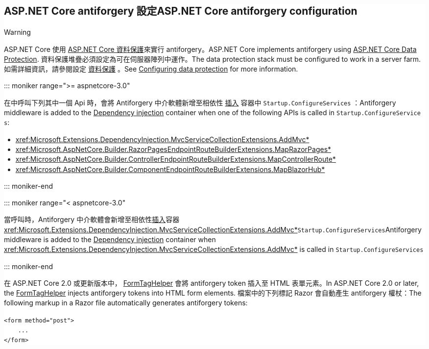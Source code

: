 ## <a name="aspnet-core-antiforgery-configuration"></a><span data-ttu-id="e2733-170">ASP.NET Core antiforgery 設定</span><span class="sxs-lookup"><span data-stu-id="e2733-170">ASP.NET Core antiforgery configuration</span></span>

> [!WARNING]
> <span data-ttu-id="e2733-171">ASP.NET Core 使用 [ASP.NET Core 資料保護](xref:security/data-protection/introduction)來實行 antiforgery。</span><span class="sxs-lookup"><span data-stu-id="e2733-171">ASP.NET Core implements antiforgery using [ASP.NET Core Data Protection](xref:security/data-protection/introduction).</span></span> <span data-ttu-id="e2733-172">資料保護堆疊必須設定為可在伺服器陣列中運作。</span><span class="sxs-lookup"><span data-stu-id="e2733-172">The data protection stack must be configured to work in a server farm.</span></span> <span data-ttu-id="e2733-173">如需詳細資訊，請參閱設定 [資料保護](xref:security/data-protection/configuration/overview) 。</span><span class="sxs-lookup"><span data-stu-id="e2733-173">See [Configuring data protection](xref:security/data-protection/configuration/overview) for more information.</span></span>

::: moniker range=">= aspnetcore-3.0"

<span data-ttu-id="e2733-174">在中呼叫下列其中一個 Api 時，會將 Antiforgery 中介軟體新增至相依性 [插入](xref:fundamentals/dependency-injection) 容器中 `Startup.ConfigureServices` ：</span><span class="sxs-lookup"><span data-stu-id="e2733-174">Antiforgery middleware is added to the [Dependency injection](xref:fundamentals/dependency-injection) container when one of the following APIs is called in `Startup.ConfigureServices`:</span></span>

* <xref:Microsoft.Extensions.DependencyInjection.MvcServiceCollectionExtensions.AddMvc*>
* <xref:Microsoft.AspNetCore.Builder.RazorPagesEndpointRouteBuilderExtensions.MapRazorPages*>
* <xref:Microsoft.AspNetCore.Builder.ControllerEndpointRouteBuilderExtensions.MapControllerRoute*>
* <xref:Microsoft.AspNetCore.Builder.ComponentEndpointRouteBuilderExtensions.MapBlazorHub*>

::: moniker-end

::: moniker range="< aspnetcore-3.0"

<span data-ttu-id="e2733-175">當呼叫時，Antiforgery 中介軟體會新增至相依性[插入](xref:fundamentals/dependency-injection)容器 <xref:Microsoft.Extensions.DependencyInjection.MvcServiceCollectionExtensions.AddMvc*>`Startup.ConfigureServices`</span><span class="sxs-lookup"><span data-stu-id="e2733-175">Antiforgery middleware is added to the [Dependency injection](xref:fundamentals/dependency-injection) container when <xref:Microsoft.Extensions.DependencyInjection.MvcServiceCollectionExtensions.AddMvc*> is called in `Startup.ConfigureServices`</span></span>

::: moniker-end

<span data-ttu-id="e2733-176">在 ASP.NET Core 2.0 或更新版本中， [FormTagHelper](xref:mvc/views/working-with-forms#the-form-tag-helper) 會將 antiforgery token 插入至 HTML 表單元素。</span><span class="sxs-lookup"><span data-stu-id="e2733-176">In ASP.NET Core 2.0 or later, the [FormTagHelper](xref:mvc/views/working-with-forms#the-form-tag-helper) injects antiforgery tokens into HTML form elements.</span></span> <span data-ttu-id="e2733-177">檔案中的下列標記 Razor 會自動產生 antiforgery 權杖：</span><span class="sxs-lookup"><span data-stu-id="e2733-177">The following markup in a Razor file automatically generates antiforgery tokens:</span></span>

```cshtml
<form method="post">
    ...
</form>
```
